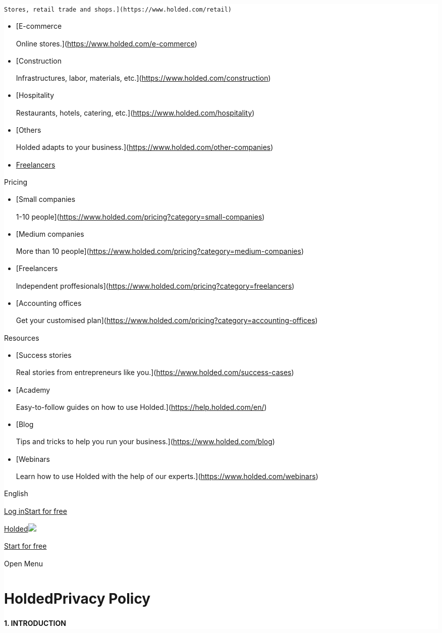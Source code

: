     Stores, retail trade and shops.](https://www.holded.com/retail)
* [E-commerce
    
    Online stores.](https://www.holded.com/e-commerce)
* [Construction
    
    Infrastructures, labor, materials, etc.](https://www.holded.com/construction)
* [Hospitality
    
    Restaurants, hotels, catering, etc.](https://www.holded.com/hospitality)
* [Others
    
    Holded adapts to your business.](https://www.holded.com/other-companies)

* [Freelancers](https://www.holded.com/freelancers)

Pricing

* [Small companies
    
    1-10 people](https://www.holded.com/pricing?category=small-companies)
* [Medium companies
    
    More than 10 people](https://www.holded.com/pricing?category=medium-companies)
* [Freelancers
    
    Independent proffesionals](https://www.holded.com/pricing?category=freelancers)
* [Accounting offices
    
    Get your customised plan](https://www.holded.com/pricing?category=accounting-offices)

Resources

* [Success stories
    
    Real stories from entrepreneurs like you.](https://www.holded.com/success-cases)
* [Academy
    
    Easy-to-follow guides on how to use Holded.](https://help.holded.com/en/)
* [Blog
    
    Tips and tricks to help you run your business.](https://www.holded.com/blog)
* [Webinars
    
    Learn how to use Holded with the help of our experts.](https://www.holded.com/webinars)

English

[Log in](https://app.holded.com/login)[Start for free](https://app.holded.com/signup?lang=en)

[Holded![](https://storage.googleapis.com/landing-strapi-v4/assets/svg/logo_holded-qMwQDtfE85rbQYwgBwaJYY.svg)](https://www.holded.com/)

[Start for free](https://app.holded.com/signup?lang=en)

Open Menu

HoldedPrivacy Policy
====================

**1\. INTRODUCTION**
